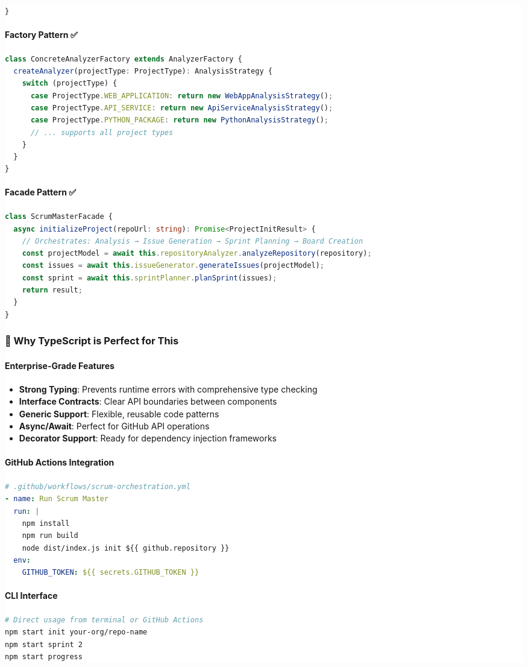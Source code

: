 ```
}
```

#### **Factory Pattern** ✅
```typescript
class ConcreteAnalyzerFactory extends AnalyzerFactory {
  createAnalyzer(projectType: ProjectType): AnalysisStrategy {
    switch (projectType) {
      case ProjectType.WEB_APPLICATION: return new WebAppAnalysisStrategy();
      case ProjectType.API_SERVICE: return new ApiServiceAnalysisStrategy();
      case ProjectType.PYTHON_PACKAGE: return new PythonAnalysisStrategy();
      // ... supports all project types
    }
  }
}
```

#### **Facade Pattern** ✅
```typescript
class ScrumMasterFacade {
  async initializeProject(repoUrl: string): Promise<ProjectInitResult> {
    // Orchestrates: Analysis → Issue Generation → Sprint Planning → Board Creation
    const projectModel = await this.repositoryAnalyzer.analyzeRepository(repository);
    const issues = await this.issueGenerator.generateIssues(projectModel);
    const sprint = await this.sprintPlanner.planSprint(issues);
    return result;
  }
}
```

### **🚀 Why TypeScript is Perfect for This**

#### **Enterprise-Grade Features**
- **Strong Typing**: Prevents runtime errors with comprehensive type checking
- **Interface Contracts**: Clear API boundaries between components
- **Generic Support**: Flexible, reusable code patterns
- **Async/Await**: Perfect for GitHub API operations
- **Decorator Support**: Ready for dependency injection frameworks

#### **GitHub Actions Integration**
```yaml
# .github/workflows/scrum-orchestration.yml
- name: Run Scrum Master
  run: |
    npm install
    npm run build
    node dist/index.js init ${{ github.repository }}
  env:
    GITHUB_TOKEN: ${{ secrets.GITHUB_TOKEN }}
```

#### **CLI Interface**
```bash
# Direct usage from terminal or GitHub Actions
npm start init your-org/repo-name
npm start sprint 2
npm start progress
```
